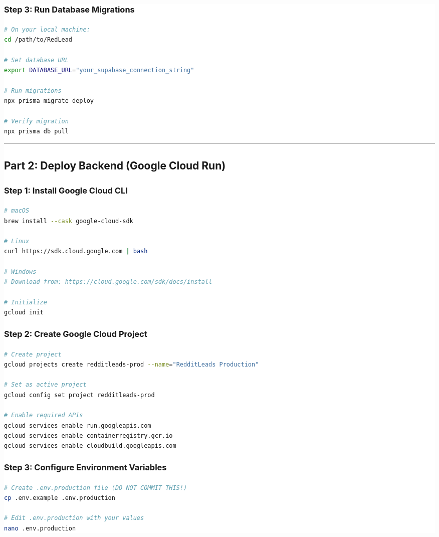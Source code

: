 ### Step 3: Run Database Migrations
```bash
# On your local machine:
cd /path/to/RedLead

# Set database URL
export DATABASE_URL="your_supabase_connection_string"

# Run migrations
npx prisma migrate deploy

# Verify migration
npx prisma db pull
```

---

## Part 2: Deploy Backend (Google Cloud Run)

### Step 1: Install Google Cloud CLI
```bash
# macOS
brew install --cask google-cloud-sdk

# Linux
curl https://sdk.cloud.google.com | bash

# Windows
# Download from: https://cloud.google.com/sdk/docs/install

# Initialize
gcloud init
```

### Step 2: Create Google Cloud Project
```bash
# Create project
gcloud projects create redditleads-prod --name="RedditLeads Production"

# Set as active project
gcloud config set project redditleads-prod

# Enable required APIs
gcloud services enable run.googleapis.com
gcloud services enable containerregistry.gcr.io
gcloud services enable cloudbuild.googleapis.com
```

### Step 3: Configure Environment Variables
```bash
# Create .env.production file (DO NOT COMMIT THIS!)
cp .env.example .env.production

# Edit .env.production with your values
nano .env.production
```
